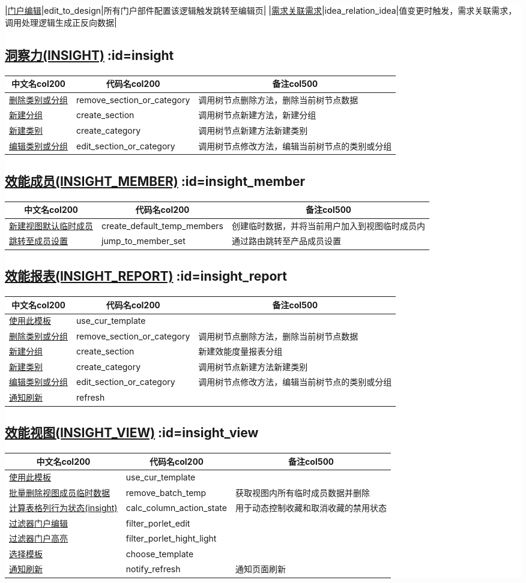 |[门户编辑](module/ProdMgmt/idea/uilogic/edit_to_design)|edit_to_design|所有门户部件配置该逻辑触发跳转至编辑页|
|[需求关联需求](module/ProdMgmt/idea/uilogic/idea_relation_idea)|idea_relation_idea|值变更时触发，需求关联需求，调用处理逻辑生成正反向数据|



## [洞察力(INSIGHT)](module/Base/insight.md) :id=insight

|  中文名col200 | 代码名col200 | 备注col500 |
| --------|--------|------|
|[删除类别或分组](module/Base/insight/uilogic/remove_section_or_category)|remove_section_or_category|调用树节点删除方法，删除当前树节点数据|
|[新建分组](module/Base/insight/uilogic/create_section)|create_section|调用树节点新建方法，新建分组|
|[新建类别](module/Base/insight/uilogic/create_category)|create_category|调用树节点新建方法新建类别|
|[编辑类别或分组](module/Base/insight/uilogic/edit_section_or_category)|edit_section_or_category|调用树节点修改方法，编辑当前树节点的类别或分组|


## [效能成员(INSIGHT_MEMBER)](module/Insight/insight_member.md) :id=insight_member

|  中文名col200 | 代码名col200 | 备注col500 |
| --------|--------|------|
|[新建视图默认临时成员](module/Insight/insight_member/uilogic/create_default_temp_members)|create_default_temp_members|创建临时数据，并将当前用户加入到视图临时成员内|
|[跳转至成员设置](module/Insight/insight_member/uilogic/jump_to_member_set)|jump_to_member_set|通过路由跳转至产品成员设置|


## [效能报表(INSIGHT_REPORT)](module/Insight/insight_report.md) :id=insight_report

|  中文名col200 | 代码名col200 | 备注col500 |
| --------|--------|------|
|[使用此模板](module/Insight/insight_report/uilogic/use_cur_template)|use_cur_template||
|[删除类别或分组](module/Insight/insight_report/uilogic/remove_section_or_category)|remove_section_or_category|调用树节点删除方法，删除当前树节点数据|
|[新建分组](module/Insight/insight_report/uilogic/create_section)|create_section|新建效能度量报表分组|
|[新建类别](module/Insight/insight_report/uilogic/create_category)|create_category|调用树节点新建方法新建类别|
|[编辑类别或分组](module/Insight/insight_report/uilogic/edit_section_or_category)|edit_section_or_category|调用树节点修改方法，编辑当前树节点的类别或分组|
|[通知刷新](module/Insight/insight_report/uilogic/refresh)|refresh||


## [效能视图(INSIGHT_VIEW)](module/Insight/insight_view.md) :id=insight_view

|  中文名col200 | 代码名col200 | 备注col500 |
| --------|--------|------|
|[使用此模板](module/Insight/insight_view/uilogic/use_cur_template)|use_cur_template||
|[批量删除视图成员临时数据](module/Insight/insight_view/uilogic/remove_batch_temp)|remove_batch_temp|获取视图内所有临时成员数据并删除|
|[计算表格列行为状态(insight)](module/Insight/insight_view/uilogic/calc_column_action_state)|calc_column_action_state|用于动态控制收藏和取消收藏的禁用状态|
|[过滤器门户编辑](module/Insight/insight_view/uilogic/filter_porlet_edit)|filter_porlet_edit||
|[过滤器门户高亮](module/Insight/insight_view/uilogic/filter_porlet_hight_light)|filter_porlet_hight_light||
|[选择模板](module/Insight/insight_view/uilogic/choose_template)|choose_template||
|[通知刷新](module/Insight/insight_view/uilogic/notify_refresh)|notify_refresh|通知页面刷新|
